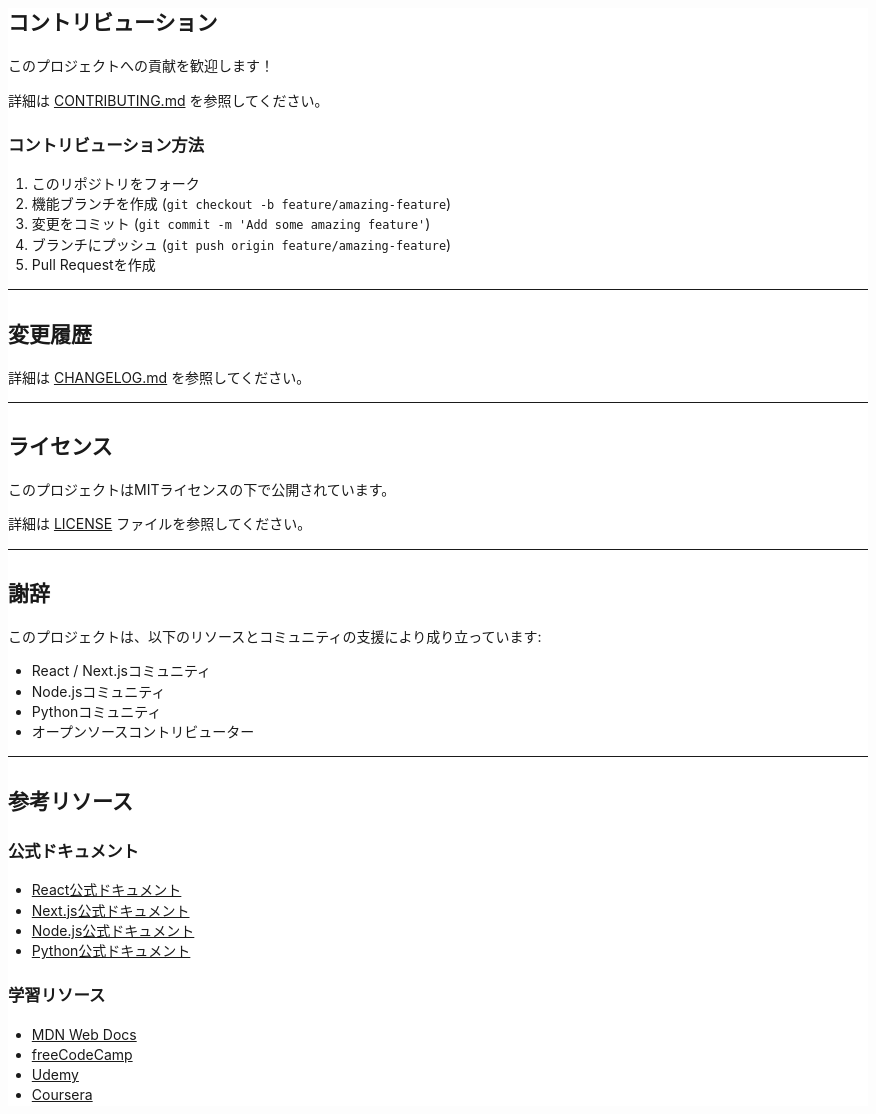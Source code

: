 ## コントリビューション

このプロジェクトへの貢献を歓迎します！

詳細は [CONTRIBUTING.md](./CONTRIBUTING.md) を参照してください。

### コントリビューション方法

1. このリポジトリをフォーク
2. 機能ブランチを作成 (`git checkout -b feature/amazing-feature`)
3. 変更をコミット (`git commit -m 'Add some amazing feature'`)
4. ブランチにプッシュ (`git push origin feature/amazing-feature`)
5. Pull Requestを作成

---

## 変更履歴

詳細は [CHANGELOG.md](./CHANGELOG.md) を参照してください。

---

## ライセンス

このプロジェクトはMITライセンスの下で公開されています。

詳細は [LICENSE](./LICENSE) ファイルを参照してください。

---

## 謝辞

このプロジェクトは、以下のリソースとコミュニティの支援により成り立っています:

- React / Next.jsコミュニティ
- Node.jsコミュニティ
- Pythonコミュニティ
- オープンソースコントリビューター

---

## 参考リソース

### 公式ドキュメント
- [React公式ドキュメント](https://react.dev/)
- [Next.js公式ドキュメント](https://nextjs.org/docs)
- [Node.js公式ドキュメント](https://nodejs.org/docs/)
- [Python公式ドキュメント](https://docs.python.org/)

### 学習リソース
- [MDN Web Docs](https://developer.mozilla.org/)
- [freeCodeCamp](https://www.freecodecamp.org/)
- [Udemy](https://www.udemy.com/)
- [Coursera](https://www.coursera.org/)
